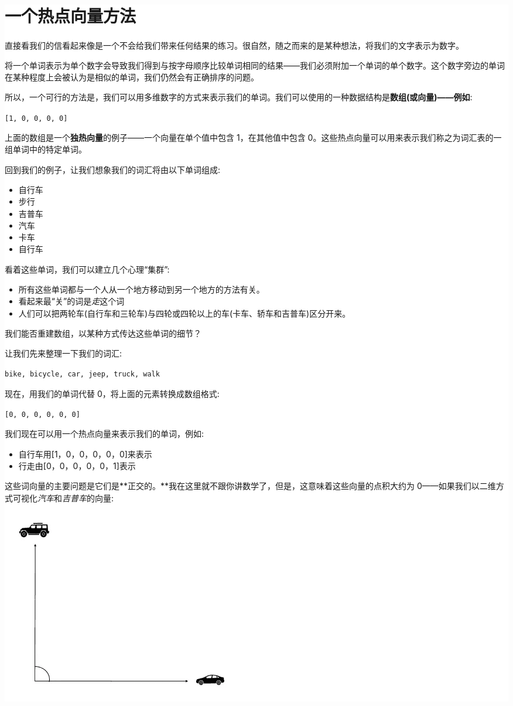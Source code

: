 # 一个热点向量方法

直接看我们的信看起来像是一个不会给我们带来任何结果的练习。很自然，随之而来的是某种想法，将我们的文字表示为数字。

将一个单词表示为单个数字会导致我们得到与按字母顺序比较单词相同的结果——我们必须附加一个单词的单个数字。这个数字旁边的单词在某种程度上会被认为是相似的单词，我们仍然会有正确排序的问题。

所以，一个可行的方法是，我们可以用多维数字的方式来表示我们的单词。我们可以使用的一种数据结构是**数组(或向量)——例如**:

```
[1, 0, 0, 0, 0]
```

上面的数组是一个**独热向量**的例子——一个向量在单个值中包含 1，在其他值中包含 0。这些热点向量可以用来表示我们称之为词汇表的一组单词中的特定单词。

回到我们的例子，让我们想象我们的词汇将由以下单词组成:

*   自行车
*   步行
*   吉普车
*   汽车
*   卡车
*   自行车

看着这些单词，我们可以建立几个心理“集群”:

*   所有这些单词都与一个人从一个地方移动到另一个地方的方法有关。
*   看起来最“关”的词是*走*这个词
*   人们可以把两轮车(自行车和三轮车)与四轮或四轮以上的车(卡车、轿车和吉普车)区分开来。

我们能否重建数组，以某种方式传达这些单词的细节？

让我们先来整理一下我们的词汇:

```
bike, bicycle, car, jeep, truck, walk
```

现在，用我们的单词代替 0，将上面的元素转换成数组格式:

```
[0, 0, 0, 0, 0, 0]
```

我们现在可以用一个热点向量来表示我们的单词，例如:

*   自行车用[1，0，0，0，0，0]来表示
*   行走由[0，0，0，0，0，1]表示

这些词向量的主要问题是它们是**正交的。**我在这里就不跟你讲数学了，但是，这意味着这些向量的点积大约为 0——如果我们以二维方式可视化*汽车*和*吉普车*的向量:

![](img/e4cf2e2f9f6e18ea41560e5fda5222e3.png)
